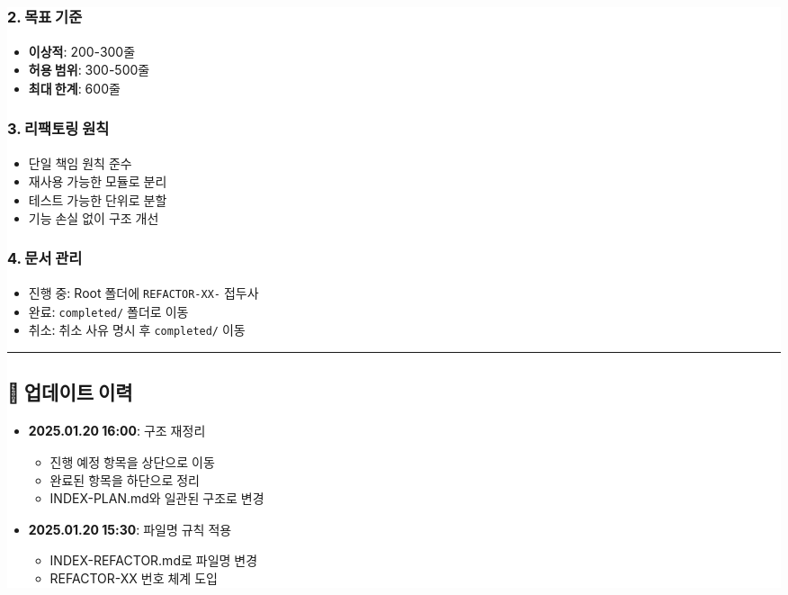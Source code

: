### 2. 목표 기준
- **이상적**: 200-300줄
- **허용 범위**: 300-500줄
- **최대 한계**: 600줄

### 3. 리팩토링 원칙
- 단일 책임 원칙 준수
- 재사용 가능한 모듈로 분리
- 테스트 가능한 단위로 분할
- 기능 손실 없이 구조 개선

### 4. 문서 관리
- 진행 중: Root 폴더에 `REFACTOR-XX-` 접두사
- 완료: `completed/` 폴더로 이동
- 취소: 취소 사유 명시 후 `completed/` 이동

---

## 🔄 업데이트 이력

- **2025.01.20 16:00**: 구조 재정리
  - 진행 예정 항목을 상단으로 이동
  - 완료된 항목을 하단으로 정리
  - INDEX-PLAN.md와 일관된 구조로 변경
  
- **2025.01.20 15:30**: 파일명 규칙 적용
  - INDEX-REFACTOR.md로 파일명 변경
  - REFACTOR-XX 번호 체계 도입